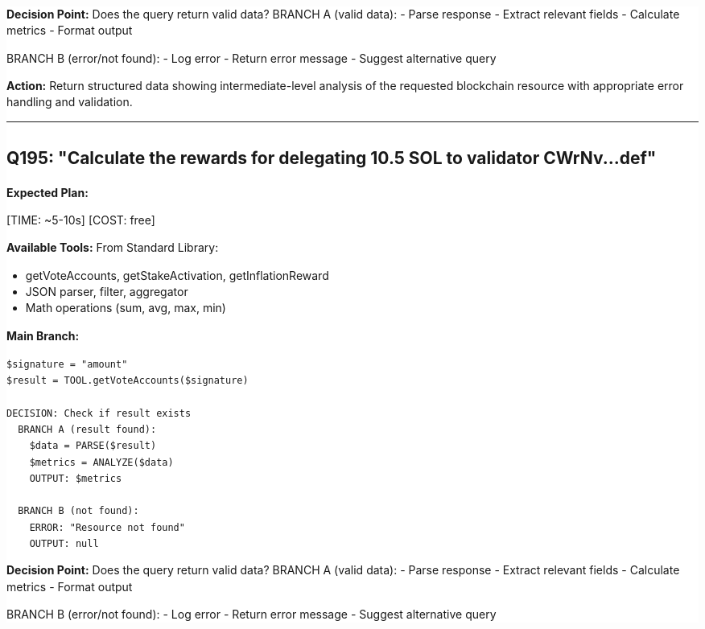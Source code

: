 **Decision Point:** Does the query return valid data?
  BRANCH A (valid data):
    - Parse response
    - Extract relevant fields
    - Calculate metrics
    - Format output

  BRANCH B (error/not found):
    - Log error
    - Return error message
    - Suggest alternative query

**Action:**
Return structured data showing intermediate-level analysis of the requested blockchain resource with appropriate error handling and validation.

---

## Q195: "Calculate the rewards for delegating 10.5 SOL to validator CWrNv...def"

**Expected Plan:**

[TIME: ~5-10s] [COST: free]

**Available Tools:**
From Standard Library:
  - getVoteAccounts, getStakeActivation, getInflationReward
  - JSON parser, filter, aggregator
  - Math operations (sum, avg, max, min)

**Main Branch:**
```
$signature = "amount"
$result = TOOL.getVoteAccounts($signature)

DECISION: Check if result exists
  BRANCH A (result found):
    $data = PARSE($result)
    $metrics = ANALYZE($data)
    OUTPUT: $metrics

  BRANCH B (not found):
    ERROR: "Resource not found"
    OUTPUT: null
```

**Decision Point:** Does the query return valid data?
  BRANCH A (valid data):
    - Parse response
    - Extract relevant fields
    - Calculate metrics
    - Format output

  BRANCH B (error/not found):
    - Log error
    - Return error message
    - Suggest alternative query

